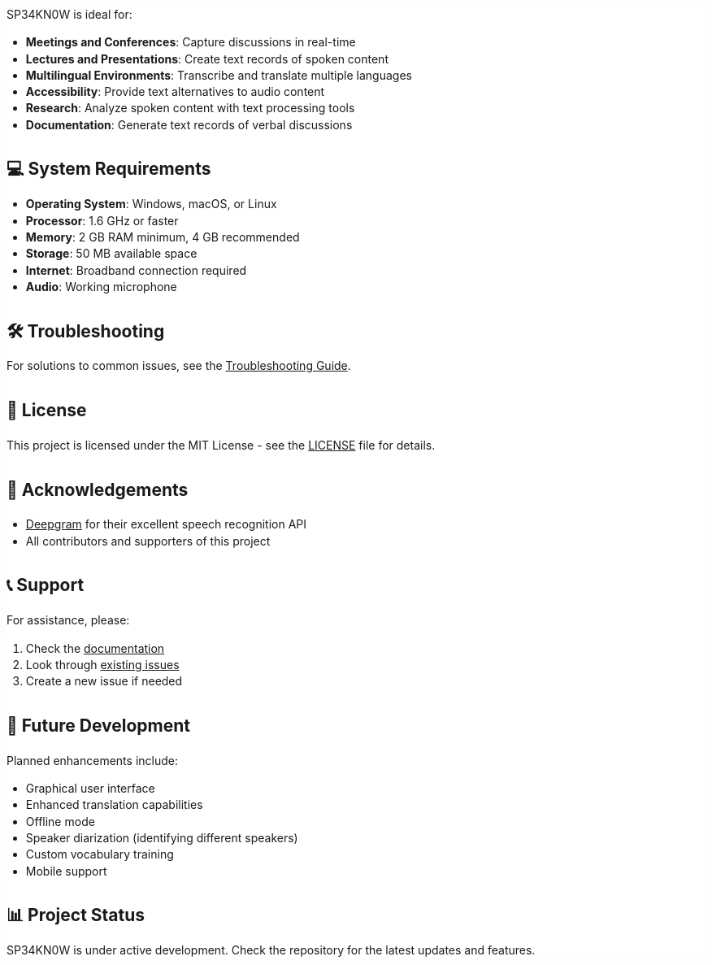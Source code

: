 SP34KN0W is ideal for:

- **Meetings and Conferences**: Capture discussions in real-time
- **Lectures and Presentations**: Create text records of spoken content
- **Multilingual Environments**: Transcribe and translate multiple languages
- **Accessibility**: Provide text alternatives to audio content
- **Research**: Analyze spoken content with text processing tools
- **Documentation**: Generate text records of verbal discussions

## 💻 System Requirements

- **Operating System**: Windows, macOS, or Linux
- **Processor**: 1.6 GHz or faster
- **Memory**: 2 GB RAM minimum, 4 GB recommended
- **Storage**: 50 MB available space
- **Internet**: Broadband connection required
- **Audio**: Working microphone

## 🛠️ Troubleshooting

For solutions to common issues, see the [Troubleshooting Guide](docs/troubleshooting.md).

## 📄 License

This project is licensed under the MIT License - see the [LICENSE](LICENSE) file for details.

## 💬 Acknowledgements

- [Deepgram](https://deepgram.com/) for their excellent speech recognition API
- All contributors and supporters of this project

## 📞 Support

For assistance, please:

1. Check the [documentation](docs/)
2. Look through [existing issues](https://github.com/yourusername/SP34KN0W-live-transcriber/issues)
3. Create a new issue if needed

## 🔮 Future Development

Planned enhancements include:

- Graphical user interface
- Enhanced translation capabilities
- Offline mode
- Speaker diarization (identifying different speakers)
- Custom vocabulary training
- Mobile support

## 📊 Project Status

SP34KN0W is under active development. Check the repository for the latest updates and features.